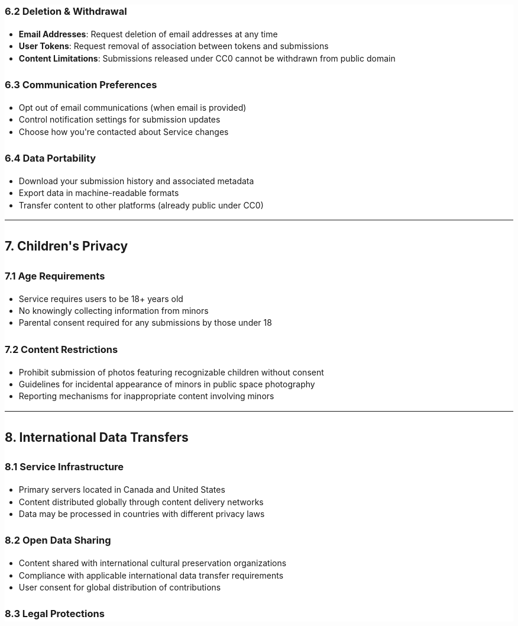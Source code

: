 ### 6.2 Deletion & Withdrawal

- **Email Addresses**: Request deletion of email addresses at any time
- **User Tokens**: Request removal of association between tokens and submissions
- **Content Limitations**: Submissions released under CC0 cannot be withdrawn from public domain

### 6.3 Communication Preferences

- Opt out of email communications (when email is provided)
- Control notification settings for submission updates
- Choose how you're contacted about Service changes

### 6.4 Data Portability

- Download your submission history and associated metadata
- Export data in machine-readable formats
- Transfer content to other platforms (already public under CC0)

---

## 7. Children's Privacy

### 7.1 Age Requirements

- Service requires users to be 18+ years old
- No knowingly collecting information from minors
- Parental consent required for any submissions by those under 18

### 7.2 Content Restrictions

- Prohibit submission of photos featuring recognizable children without consent
- Guidelines for incidental appearance of minors in public space photography
- Reporting mechanisms for inappropriate content involving minors

---

## 8. International Data Transfers

### 8.1 Service Infrastructure

- Primary servers located in Canada and United States
- Content distributed globally through content delivery networks
- Data may be processed in countries with different privacy laws

### 8.2 Open Data Sharing

- Content shared with international cultural preservation organizations
- Compliance with applicable international data transfer requirements
- User consent for global distribution of contributions

### 8.3 Legal Protections
